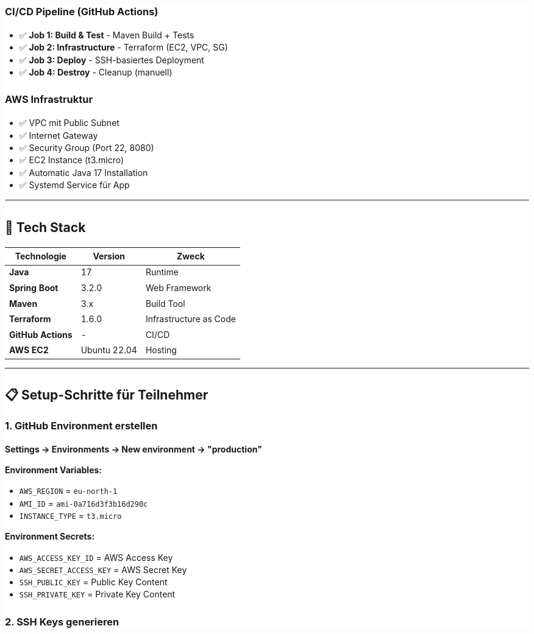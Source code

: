### CI/CD Pipeline (GitHub Actions)
- ✅ **Job 1: Build & Test** - Maven Build + Tests
- ✅ **Job 2: Infrastructure** - Terraform (EC2, VPC, SG)
- ✅ **Job 3: Deploy** - SSH-basiertes Deployment
- ✅ **Job 4: Destroy** - Cleanup (manuell)

### AWS Infrastruktur
- ✅ VPC mit Public Subnet
- ✅ Internet Gateway
- ✅ Security Group (Port 22, 8080)
- ✅ EC2 Instance (t3.micro)
- ✅ Automatic Java 17 Installation
- ✅ Systemd Service für App

---

## 🔧 Tech Stack

| Technologie | Version | Zweck |
|-------------|---------|-------|
| **Java** | 17 | Runtime |
| **Spring Boot** | 3.2.0 | Web Framework |
| **Maven** | 3.x | Build Tool |
| **Terraform** | 1.6.0 | Infrastructure as Code |
| **GitHub Actions** | - | CI/CD |
| **AWS EC2** | Ubuntu 22.04 | Hosting |

---

## 📋 Setup-Schritte für Teilnehmer

### 1. GitHub Environment erstellen

**Settings → Environments → New environment → "production"**

**Environment Variables:**
- `AWS_REGION` = `eu-north-1`
- `AMI_ID` = `ami-0a716d3f3b16d290c`
- `INSTANCE_TYPE` = `t3.micro`

**Environment Secrets:**
- `AWS_ACCESS_KEY_ID` = AWS Access Key
- `AWS_SECRET_ACCESS_KEY` = AWS Secret Key
- `SSH_PUBLIC_KEY` = Public Key Content
- `SSH_PRIVATE_KEY` = Private Key Content

### 2. SSH Keys generieren
